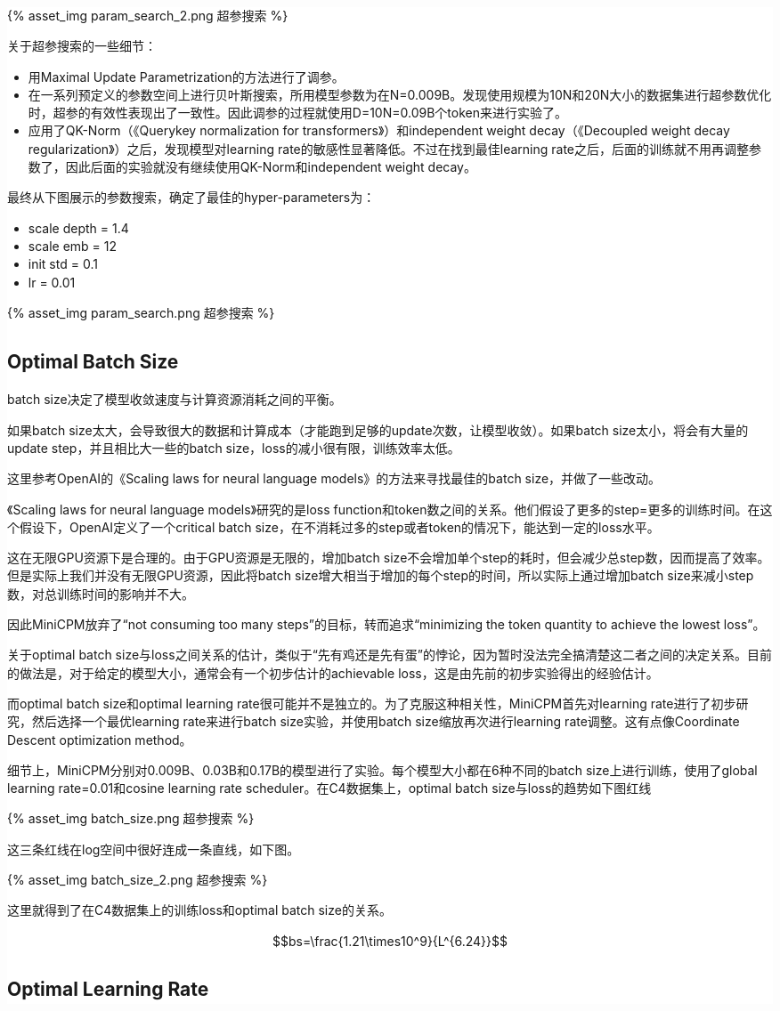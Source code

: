{% asset_img param_search_2.png 超参搜索 %}  

关于超参搜索的一些细节：  
- 用Maximal Update Parametrization的方法进行了调参。  
- 在一系列预定义的参数空间上进行贝叶斯搜索，所用模型参数为在N=0.009B。发现使用规模为10N和20N大小的数据集进行超参数优化时，超参的有效性表现出了一致性。因此调参的过程就使用D=10N=0.09B个token来进行实验了。  
- 应用了QK-Norm（《Querykey normalization for transformers》）和independent weight decay（《Decoupled weight decay regularization》）之后，发现模型对learning rate的敏感性显著降低。不过在找到最佳learning rate之后，后面的训练就不用再调整参数了，因此后面的实验就没有继续使用QK-Norm和independent weight decay。  

最终从下图展示的参数搜索，确定了最佳的hyper-parameters为：  
- scale depth = 1.4  
- scale emb = 12  
- init std = 0.1  
- lr = 0.01  

{% asset_img param_search.png 超参搜索 %}  

## Optimal Batch Size  

batch size决定了模型收敛速度与计算资源消耗之间的平衡。  

如果batch size太大，会导致很大的数据和计算成本（才能跑到足够的update次数，让模型收敛）。如果batch size太小，将会有大量的update step，并且相比大一些的batch size，loss的减小很有限，训练效率太低。  

这里参考OpenAI的《Scaling laws for neural language models》的方法来寻找最佳的batch size，并做了一些改动。  

《Scaling laws for neural language models》研究的是loss function和token数之间的关系。他们假设了更多的step=更多的训练时间。在这个假设下，OpenAI定义了一个critical batch size，在不消耗过多的step或者token的情况下，能达到一定的loss水平。  

这在无限GPU资源下是合理的。由于GPU资源是无限的，增加batch size不会增加单个step的耗时，但会减少总step数，因而提高了效率。但是实际上我们并没有无限GPU资源，因此将batch size增大相当于增加的每个step的时间，所以实际上通过增加batch size来减小step数，对总训练时间的影响并不大。  

因此MiniCPM放弃了“not consuming too many steps”的目标，转而追求“minimizing the token quantity to achieve the lowest loss”。  

关于optimal batch size与loss之间关系的估计，类似于“先有鸡还是先有蛋”的悖论，因为暂时没法完全搞清楚这二者之间的决定关系。目前的做法是，对于给定的模型大小，通常会有一个初步估计的achievable loss，这是由先前的初步实验得出的经验估计。  

而optimal batch size和optimal learning rate很可能并不是独立的。为了克服这种相关性，MiniCPM首先对learning rate进行了初步研究，然后选择一个最优learning rate来进行batch size实验，并使用batch size缩放再次进行learning rate调整。这有点像Coordinate Descent optimization method。  

细节上，MiniCPM分别对0.009B、0.03B和0.17B的模型进行了实验。每个模型大小都在6种不同的batch size上进行训练，使用了global learning rate=0.01和cosine learning rate scheduler。在C4数据集上，optimal batch size与loss的趋势如下图红线  

{% asset_img batch_size.png 超参搜索 %}  

这三条红线在log空间中很好连成一条直线，如下图。  

{% asset_img batch_size_2.png 超参搜索 %}  

这里就得到了在C4数据集上的训练loss和optimal batch size的关系。  

$$bs=\frac{1.21\times10^9}{L^{6.24}}$$  

## Optimal Learning Rate  
